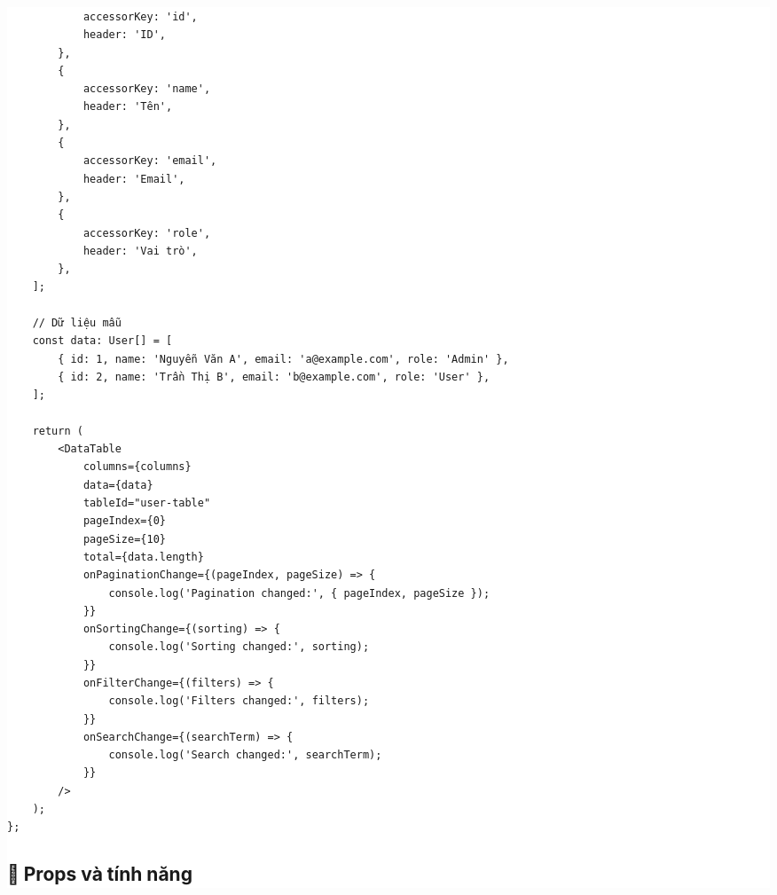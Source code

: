 ```tsx
            accessorKey: 'id',
            header: 'ID',
        },
        {
            accessorKey: 'name',
            header: 'Tên',
        },
        {
            accessorKey: 'email',
            header: 'Email',
        },
        {
            accessorKey: 'role',
            header: 'Vai trò',
        },
    ];

    // Dữ liệu mẫu
    const data: User[] = [
        { id: 1, name: 'Nguyễn Văn A', email: 'a@example.com', role: 'Admin' },
        { id: 2, name: 'Trần Thị B', email: 'b@example.com', role: 'User' },
    ];

    return (
        <DataTable
            columns={columns}
            data={data}
            tableId="user-table"
            pageIndex={0}
            pageSize={10}
            total={data.length}
            onPaginationChange={(pageIndex, pageSize) => {
                console.log('Pagination changed:', { pageIndex, pageSize });
            }}
            onSortingChange={(sorting) => {
                console.log('Sorting changed:', sorting);
            }}
            onFilterChange={(filters) => {
                console.log('Filters changed:', filters);
            }}
            onSearchChange={(searchTerm) => {
                console.log('Search changed:', searchTerm);
            }}
        />
    );
};
```

## 🔧 Props và tính năng
